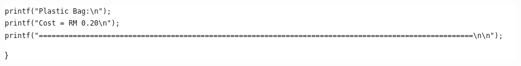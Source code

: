 	printf("Plastic Bag:\n");
	printf("Cost = RM 0.20\n");
	printf("======================================================================================================\n\n");
}
